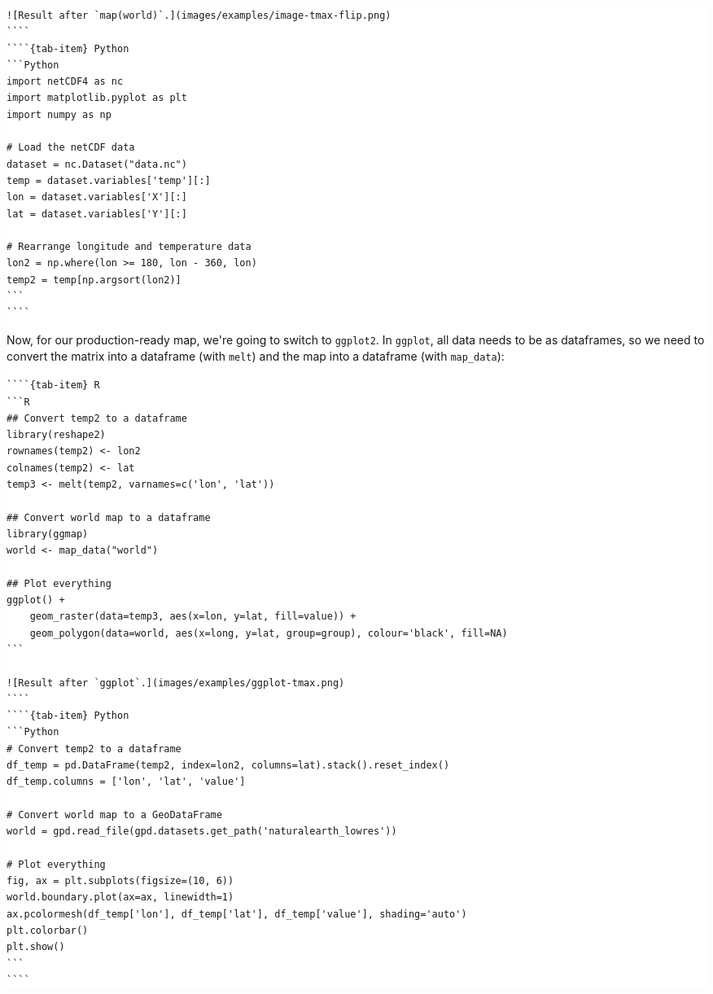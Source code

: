 `````{tab-set}
![Result after `map(world)`.](images/examples/image-tmax-flip.png)
````
````{tab-item} Python
```Python
import netCDF4 as nc
import matplotlib.pyplot as plt
import numpy as np

# Load the netCDF data
dataset = nc.Dataset("data.nc")
temp = dataset.variables['temp'][:]
lon = dataset.variables['X'][:]
lat = dataset.variables['Y'][:]

# Rearrange longitude and temperature data
lon2 = np.where(lon >= 180, lon - 360, lon)
temp2 = temp[np.argsort(lon2)]
```
````
`````

Now, for our production-ready map, we're going to switch to
`ggplot2`. In `ggplot`, all data needs to be as dataframes, so we need
to convert the matrix into a dataframe (with `melt`) and the map into
a dataframe (with `map_data`):

`````{tab-set}
````{tab-item} R
```R
## Convert temp2 to a dataframe
library(reshape2)
rownames(temp2) <- lon2
colnames(temp2) <- lat
temp3 <- melt(temp2, varnames=c('lon', 'lat'))

## Convert world map to a dataframe
library(ggmap)
world <- map_data("world")

## Plot everything
ggplot() +
    geom_raster(data=temp3, aes(x=lon, y=lat, fill=value)) +
    geom_polygon(data=world, aes(x=long, y=lat, group=group), colour='black', fill=NA)
```

![Result after `ggplot`.](images/examples/ggplot-tmax.png)
````
````{tab-item} Python
```Python
# Convert temp2 to a dataframe
df_temp = pd.DataFrame(temp2, index=lon2, columns=lat).stack().reset_index()
df_temp.columns = ['lon', 'lat', 'value']

# Convert world map to a GeoDataFrame
world = gpd.read_file(gpd.datasets.get_path('naturalearth_lowres'))

# Plot everything
fig, ax = plt.subplots(figsize=(10, 6))
world.boundary.plot(ax=ax, linewidth=1)
ax.pcolormesh(df_temp['lon'], df_temp['lat'], df_temp['value'], shading='auto')
plt.colorbar()
plt.show()
```
````
`````
